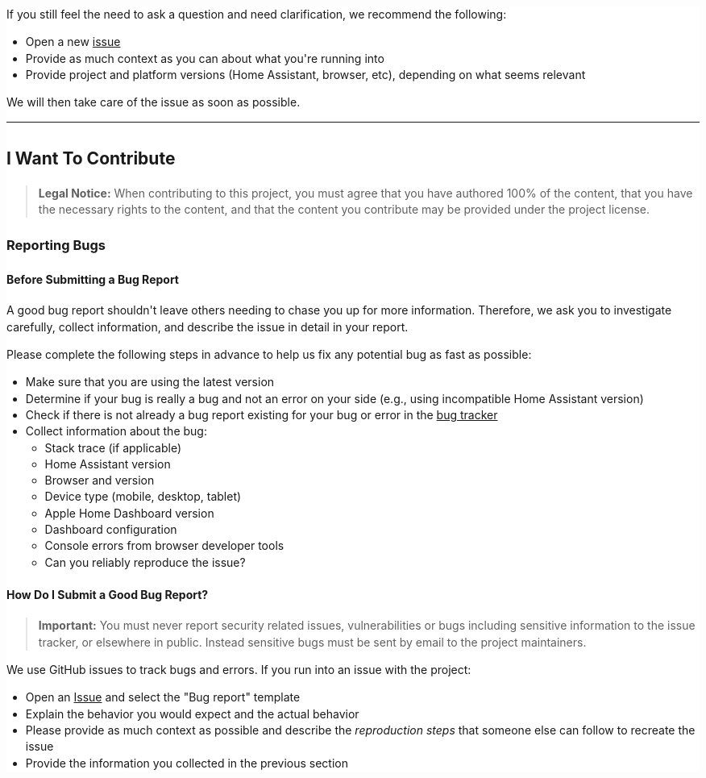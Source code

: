If you still feel the need to ask a question and need clarification, we recommend the following:

- Open a new [issue](../../issues/new/choose)
- Provide as much context as you can about what you're running into
- Provide project and platform versions (Home Assistant, browser, etc), depending on what seems relevant

We will then take care of the issue as soon as possible.

---

## I Want To Contribute

> **Legal Notice:** When contributing to this project, you must agree that you have authored 100% of the content, that you have the necessary rights to the content, and that the content you contribute may be provided under the project license.

### Reporting Bugs

#### Before Submitting a Bug Report

A good bug report shouldn't leave others needing to chase you up for more information. Therefore, we ask you to investigate carefully, collect information, and describe the issue in detail in your report.

Please complete the following steps in advance to help us fix any potential bug as fast as possible:

- Make sure that you are using the latest version
- Determine if your bug is really a bug and not an error on your side (e.g., using incompatible Home Assistant version)
- Check if there is not already a bug report existing for your bug or error in the [bug tracker](../../labels/bug)
- Collect information about the bug:
  - Stack trace (if applicable)
  - Home Assistant version
  - Browser and version
  - Device type (mobile, desktop, tablet)
  - Apple Home Dashboard version
  - Dashboard configuration
  - Console errors from browser developer tools
  - Can you reliably reproduce the issue?

#### How Do I Submit a Good Bug Report?

> **Important:** You must never report security related issues, vulnerabilities or bugs including sensitive information to the issue tracker, or elsewhere in public. Instead sensitive bugs must be sent by email to the project maintainers.

We use GitHub issues to track bugs and errors. If you run into an issue with the project:

- Open an [Issue](../../issues/new/choose) and select the "Bug report" template
- Explain the behavior you would expect and the actual behavior
- Please provide as much context as possible and describe the *reproduction steps* that someone else can follow to recreate the issue
- Provide the information you collected in the previous section
